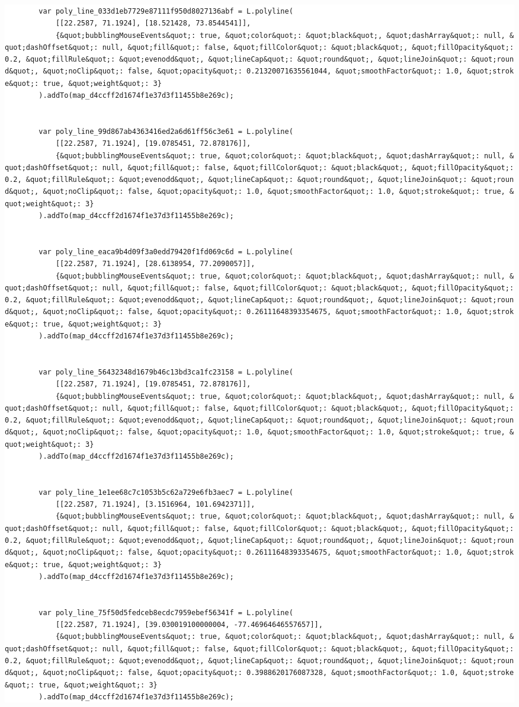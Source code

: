
            var poly_line_033d1eb7729e87111f950d8027136abf = L.polyline(
                [[22.2587, 71.1924], [18.521428, 73.8544541]],
                {&quot;bubblingMouseEvents&quot;: true, &quot;color&quot;: &quot;black&quot;, &quot;dashArray&quot;: null, &quot;dashOffset&quot;: null, &quot;fill&quot;: false, &quot;fillColor&quot;: &quot;black&quot;, &quot;fillOpacity&quot;: 0.2, &quot;fillRule&quot;: &quot;evenodd&quot;, &quot;lineCap&quot;: &quot;round&quot;, &quot;lineJoin&quot;: &quot;round&quot;, &quot;noClip&quot;: false, &quot;opacity&quot;: 0.21320071635561044, &quot;smoothFactor&quot;: 1.0, &quot;stroke&quot;: true, &quot;weight&quot;: 3}
            ).addTo(map_d4ccff2d1674f1e37d3f11455b8e269c);


            var poly_line_99d867ab4363416ed2a6d61ff56c3e61 = L.polyline(
                [[22.2587, 71.1924], [19.0785451, 72.878176]],
                {&quot;bubblingMouseEvents&quot;: true, &quot;color&quot;: &quot;black&quot;, &quot;dashArray&quot;: null, &quot;dashOffset&quot;: null, &quot;fill&quot;: false, &quot;fillColor&quot;: &quot;black&quot;, &quot;fillOpacity&quot;: 0.2, &quot;fillRule&quot;: &quot;evenodd&quot;, &quot;lineCap&quot;: &quot;round&quot;, &quot;lineJoin&quot;: &quot;round&quot;, &quot;noClip&quot;: false, &quot;opacity&quot;: 1.0, &quot;smoothFactor&quot;: 1.0, &quot;stroke&quot;: true, &quot;weight&quot;: 3}
            ).addTo(map_d4ccff2d1674f1e37d3f11455b8e269c);


            var poly_line_eaca9b4d09f3a0edd79420f1fd069c6d = L.polyline(
                [[22.2587, 71.1924], [28.6138954, 77.2090057]],
                {&quot;bubblingMouseEvents&quot;: true, &quot;color&quot;: &quot;black&quot;, &quot;dashArray&quot;: null, &quot;dashOffset&quot;: null, &quot;fill&quot;: false, &quot;fillColor&quot;: &quot;black&quot;, &quot;fillOpacity&quot;: 0.2, &quot;fillRule&quot;: &quot;evenodd&quot;, &quot;lineCap&quot;: &quot;round&quot;, &quot;lineJoin&quot;: &quot;round&quot;, &quot;noClip&quot;: false, &quot;opacity&quot;: 0.26111648393354675, &quot;smoothFactor&quot;: 1.0, &quot;stroke&quot;: true, &quot;weight&quot;: 3}
            ).addTo(map_d4ccff2d1674f1e37d3f11455b8e269c);


            var poly_line_56432348d1679b46c13bd3ca1fc23158 = L.polyline(
                [[22.2587, 71.1924], [19.0785451, 72.878176]],
                {&quot;bubblingMouseEvents&quot;: true, &quot;color&quot;: &quot;black&quot;, &quot;dashArray&quot;: null, &quot;dashOffset&quot;: null, &quot;fill&quot;: false, &quot;fillColor&quot;: &quot;black&quot;, &quot;fillOpacity&quot;: 0.2, &quot;fillRule&quot;: &quot;evenodd&quot;, &quot;lineCap&quot;: &quot;round&quot;, &quot;lineJoin&quot;: &quot;round&quot;, &quot;noClip&quot;: false, &quot;opacity&quot;: 1.0, &quot;smoothFactor&quot;: 1.0, &quot;stroke&quot;: true, &quot;weight&quot;: 3}
            ).addTo(map_d4ccff2d1674f1e37d3f11455b8e269c);


            var poly_line_1e1ee68c7c1053b5c62a729e6fb3aec7 = L.polyline(
                [[22.2587, 71.1924], [3.1516964, 101.6942371]],
                {&quot;bubblingMouseEvents&quot;: true, &quot;color&quot;: &quot;black&quot;, &quot;dashArray&quot;: null, &quot;dashOffset&quot;: null, &quot;fill&quot;: false, &quot;fillColor&quot;: &quot;black&quot;, &quot;fillOpacity&quot;: 0.2, &quot;fillRule&quot;: &quot;evenodd&quot;, &quot;lineCap&quot;: &quot;round&quot;, &quot;lineJoin&quot;: &quot;round&quot;, &quot;noClip&quot;: false, &quot;opacity&quot;: 0.26111648393354675, &quot;smoothFactor&quot;: 1.0, &quot;stroke&quot;: true, &quot;weight&quot;: 3}
            ).addTo(map_d4ccff2d1674f1e37d3f11455b8e269c);


            var poly_line_75f50d5fedceb8ecdc7959ebef56341f = L.polyline(
                [[22.2587, 71.1924], [39.030019100000004, -77.46964646557657]],
                {&quot;bubblingMouseEvents&quot;: true, &quot;color&quot;: &quot;black&quot;, &quot;dashArray&quot;: null, &quot;dashOffset&quot;: null, &quot;fill&quot;: false, &quot;fillColor&quot;: &quot;black&quot;, &quot;fillOpacity&quot;: 0.2, &quot;fillRule&quot;: &quot;evenodd&quot;, &quot;lineCap&quot;: &quot;round&quot;, &quot;lineJoin&quot;: &quot;round&quot;, &quot;noClip&quot;: false, &quot;opacity&quot;: 0.3988620176087328, &quot;smoothFactor&quot;: 1.0, &quot;stroke&quot;: true, &quot;weight&quot;: 3}
            ).addTo(map_d4ccff2d1674f1e37d3f11455b8e269c);
